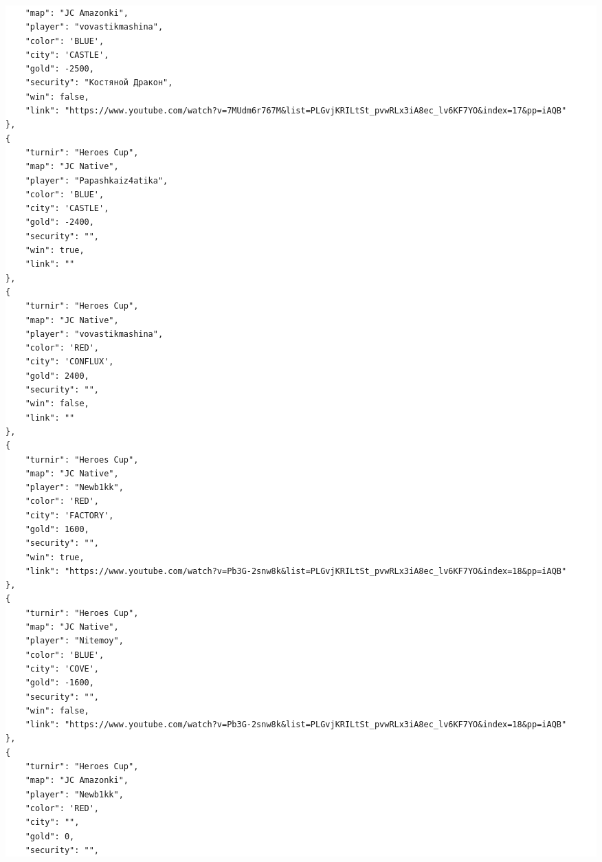         "map": "JC Amazonki",
        "player": "vovastikmashina",
        "color": 'BLUE',
        "city": 'CASTLE',
        "gold": -2500,
        "security": "Костяной Дракон",
        "win": false,
        "link": "https://www.youtube.com/watch?v=7MUdm6r767M&list=PLGvjKRILtSt_pvwRLx3iA8ec_lv6KF7YO&index=17&pp=iAQB"
    },
    {
        "turnir": "Heroes Cup",
        "map": "JC Native",
        "player": "Papashkaiz4atika",
        "color": 'BLUE',
        "city": 'CASTLE',
        "gold": -2400,
        "security": "​",
        "win": true,
        "link": ""
    },
    {
        "turnir": "Heroes Cup",
        "map": "JC Native",
        "player": "vovastikmashina",
        "color": 'RED',
        "city": 'CONFLUX',
        "gold": 2400,
        "security": "​",
        "win": false,
        "link": ""
    },
    {
        "turnir": "Heroes Cup",
        "map": "JC Native",
        "player": "Newb1kk",
        "color": 'RED',
        "city": 'FACTORY',
        "gold": 1600,
        "security": "​",
        "win": true,
        "link": "https://www.youtube.com/watch?v=Pb3G-2snw8k&list=PLGvjKRILtSt_pvwRLx3iA8ec_lv6KF7YO&index=18&pp=iAQB"
    },
    {
        "turnir": "Heroes Cup",
        "map": "JC Native",
        "player": "Nitemoy",
        "color": 'BLUE',
        "city": 'COVE',
        "gold": -1600,
        "security": "​",
        "win": false,
        "link": "https://www.youtube.com/watch?v=Pb3G-2snw8k&list=PLGvjKRILtSt_pvwRLx3iA8ec_lv6KF7YO&index=18&pp=iAQB"
    },
    {
        "turnir": "Heroes Cup",
        "map": "JC Amazonki",
        "player": "Newb1kk",
        "color": 'RED',
        "city": "​",
        "gold": 0,
        "security": "​",